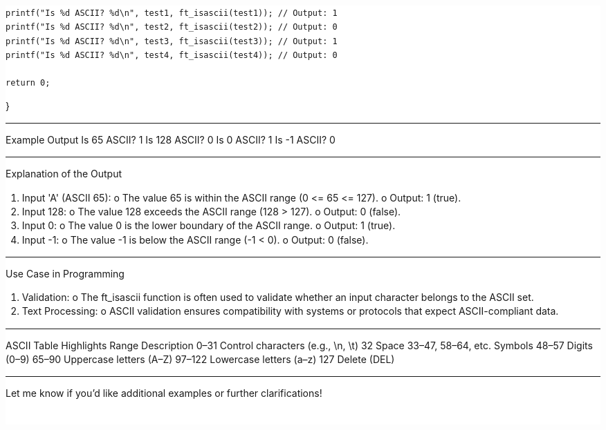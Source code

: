     printf("Is %d ASCII? %d\n", test1, ft_isascii(test1)); // Output: 1
    printf("Is %d ASCII? %d\n", test2, ft_isascii(test2)); // Output: 0
    printf("Is %d ASCII? %d\n", test3, ft_isascii(test3)); // Output: 1
    printf("Is %d ASCII? %d\n", test4, ft_isascii(test4)); // Output: 0

    return 0;
}
________________________________________
Example Output
Is 65 ASCII? 1
Is 128 ASCII? 0
Is 0 ASCII? 1
Is -1 ASCII? 0
________________________________________
Explanation of the Output
1.	Input 'A' (ASCII 65):
o	The value 65 is within the ASCII range (0 <= 65 <= 127).
o	Output: 1 (true).
2.	Input 128:
o	The value 128 exceeds the ASCII range (128 > 127).
o	Output: 0 (false).
3.	Input 0:
o	The value 0 is the lower boundary of the ASCII range.
o	Output: 1 (true).
4.	Input -1:
o	The value -1 is below the ASCII range (-1 < 0).
o	Output: 0 (false).
________________________________________
Use Case in Programming
1.	Validation:
o	The ft_isascii function is often used to validate whether an input character belongs to the ASCII set.
2.	Text Processing:
o	ASCII validation ensures compatibility with systems or protocols that expect ASCII-compliant data.
________________________________________
ASCII Table Highlights
Range	            Description
0–31	            Control characters (e.g., \n, \t)
32	                Space
33–47, 58–64, etc.	Symbols
48–57	            Digits (0–9)
65–90	            Uppercase letters (A–Z)
97–122	            Lowercase letters (a–z)
127	Delete          (DEL)
________________________________________
Let me know if you’d like additional examples or further clarifications!

 

